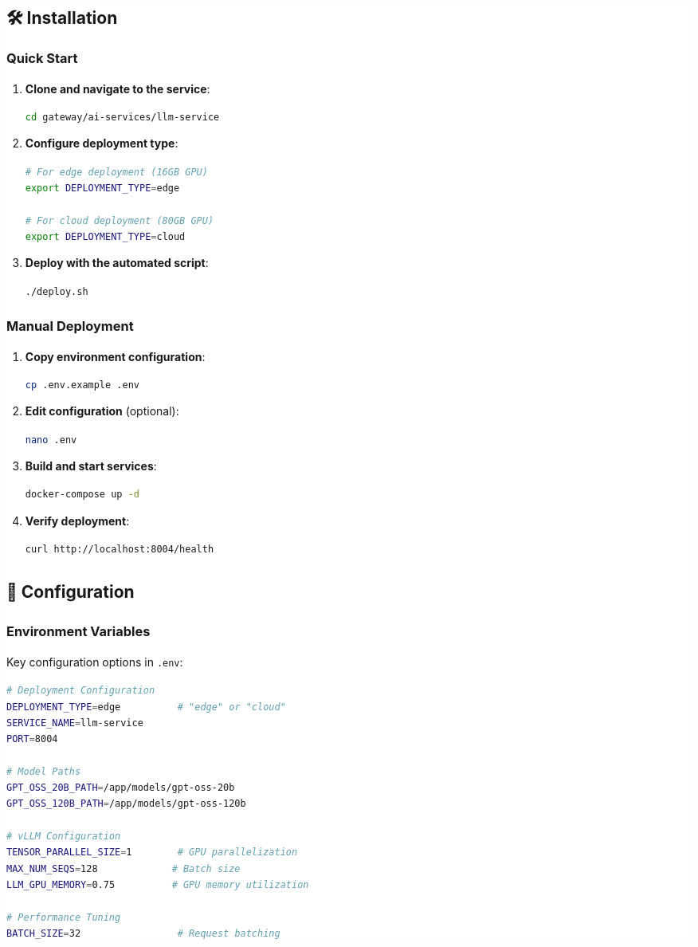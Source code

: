 ## 🛠 Installation

### Quick Start

1. **Clone and navigate to the service**:
   ```bash
   cd gateway/ai-services/llm-service
   ```

2. **Configure deployment type**:
   ```bash
   # For edge deployment (16GB GPU)
   export DEPLOYMENT_TYPE=edge
   
   # For cloud deployment (80GB GPU)
   export DEPLOYMENT_TYPE=cloud
   ```

3. **Deploy with the automated script**:
   ```bash
   ./deploy.sh
   ```

### Manual Deployment

1. **Copy environment configuration**:
   ```bash
   cp .env.example .env
   ```

2. **Edit configuration** (optional):
   ```bash
   nano .env
   ```

3. **Build and start services**:
   ```bash
   docker-compose up -d
   ```

4. **Verify deployment**:
   ```bash
   curl http://localhost:8004/health
   ```

## 🔧 Configuration

### Environment Variables

Key configuration options in `.env`:

```bash
# Deployment Configuration
DEPLOYMENT_TYPE=edge          # "edge" or "cloud"
SERVICE_NAME=llm-service
PORT=8004

# Model Paths
GPT_OSS_20B_PATH=/app/models/gpt-oss-20b
GPT_OSS_120B_PATH=/app/models/gpt-oss-120b

# vLLM Configuration
TENSOR_PARALLEL_SIZE=1        # GPU parallelization
MAX_NUM_SEQS=128             # Batch size
LLM_GPU_MEMORY=0.75          # GPU memory utilization

# Performance Tuning
BATCH_SIZE=32                 # Request batching
```